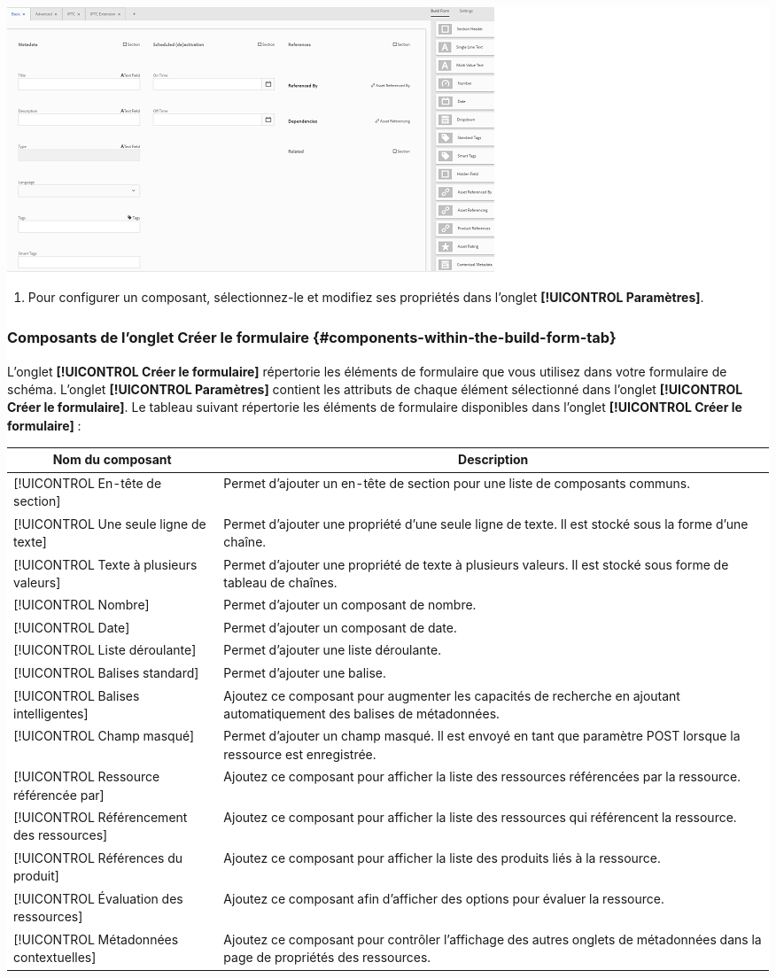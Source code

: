    ![chlimage_1-176](assets/chlimage_1-176.png)

1. Pour configurer un composant, sélectionnez-le et modifiez ses propriétés dans l’onglet **[!UICONTROL Paramètres]**.

### Composants de l’onglet Créer le formulaire {#components-within-the-build-form-tab}

L’onglet **[!UICONTROL Créer le formulaire]** répertorie les éléments de formulaire que vous utilisez dans votre formulaire de schéma. L’onglet **[!UICONTROL Paramètres]** contient les attributs de chaque élément sélectionné dans l’onglet **[!UICONTROL Créer le formulaire]**. Le tableau suivant répertorie les éléments de formulaire disponibles dans l’onglet **[!UICONTROL Créer le formulaire]** :

| Nom du composant | Description |
|---|---|
| [!UICONTROL En-tête de section] | Permet d’ajouter un en-tête de section pour une liste de composants communs. |
| [!UICONTROL Une seule ligne de texte] | Permet d’ajouter une propriété d’une seule ligne de texte. Il est stocké sous la forme d’une chaîne. |
| [!UICONTROL Texte à plusieurs valeurs] | Permet d’ajouter une propriété de texte à plusieurs valeurs. Il est stocké sous forme de tableau de chaînes. |
| [!UICONTROL Nombre] | Permet d’ajouter un composant de nombre. |
| [!UICONTROL Date] | Permet d’ajouter un composant de date. |
| [!UICONTROL Liste déroulante] | Permet d’ajouter une liste déroulante. |
| [!UICONTROL Balises standard] | Permet d’ajouter une balise. |
| [!UICONTROL Balises intelligentes] | Ajoutez ce composant pour augmenter les capacités de recherche en ajoutant automatiquement des balises de métadonnées. |
| [!UICONTROL Champ masqué] | Permet d’ajouter un champ masqué. Il est envoyé en tant que paramètre POST lorsque la ressource est enregistrée. |
| [!UICONTROL Ressource référencée par] | Ajoutez ce composant pour afficher la liste des ressources référencées par la ressource. |
| [!UICONTROL Référencement des ressources] | Ajoutez ce composant pour afficher la liste des ressources qui référencent la ressource. |
| [!UICONTROL Références du produit] | Ajoutez ce composant pour afficher la liste des produits liés à la ressource. |
| [!UICONTROL Évaluation des ressources] | Ajoutez ce composant afin d’afficher des options pour évaluer la ressource. |
| [!UICONTROL Métadonnées contextuelles] | Ajoutez ce composant pour contrôler l’affichage des autres onglets de métadonnées dans la page de propriétés des ressources. |
